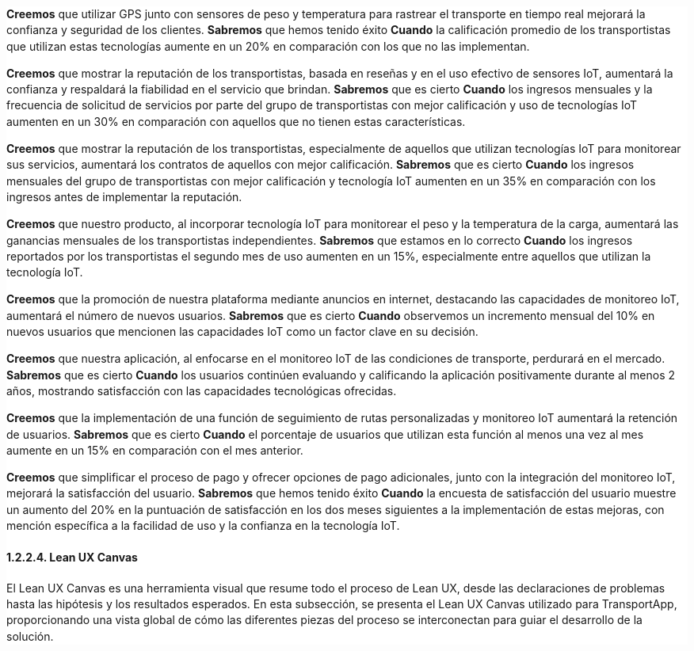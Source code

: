 **Creemos** que utilizar GPS junto con sensores de peso y temperatura para rastrear el transporte en tiempo real mejorará la confianza y seguridad de los clientes. 
**Sabremos** que hemos tenido éxito 
**Cuando** la calificación promedio de los transportistas que utilizan estas tecnologías aumente en un 20% en comparación con los que no las implementan.

**Creemos** que mostrar la reputación de los transportistas, basada en reseñas y en el uso efectivo de sensores IoT, aumentará la confianza y respaldará la fiabilidad en el servicio que brindan. 
**Sabremos** que es cierto 
**Cuando** los ingresos mensuales y la frecuencia de solicitud de servicios por parte del grupo de transportistas con mejor calificación y uso de tecnologías IoT aumenten en un 30% en comparación con aquellos que no tienen estas características.

**Creemos** que mostrar la reputación de los transportistas, especialmente de aquellos que utilizan tecnologías IoT para monitorear sus servicios, aumentará los contratos de aquellos con mejor calificación. 
**Sabremos** que es cierto 
**Cuando** los ingresos mensuales del grupo de transportistas con mejor calificación y tecnología IoT aumenten en un 35% en comparación con los ingresos antes de implementar la reputación.

**Creemos** que nuestro producto, al incorporar tecnología IoT para monitorear el peso y la temperatura de la carga, aumentará las ganancias mensuales de los transportistas independientes. 
**Sabremos** que estamos en lo correcto 
**Cuando** los ingresos reportados por los transportistas el segundo mes de uso aumenten en un 15%, especialmente entre aquellos que utilizan la tecnología IoT.

**Creemos** que la promoción de nuestra plataforma mediante anuncios en internet, destacando las capacidades de monitoreo IoT, aumentará el número de nuevos usuarios. 
**Sabremos** que es cierto 
**Cuando** observemos un incremento mensual del 10% en nuevos usuarios que mencionen las capacidades IoT como un factor clave en su decisión.

**Creemos** que nuestra aplicación, al enfocarse en el monitoreo IoT de las condiciones de transporte, perdurará en el mercado. 
**Sabremos** que es cierto 
**Cuando** los usuarios continúen evaluando y calificando la aplicación positivamente durante al menos 2 años, mostrando satisfacción con las capacidades tecnológicas ofrecidas.

**Creemos** que la implementación de una función de seguimiento de rutas personalizadas y monitoreo IoT aumentará la retención de usuarios. **Sabremos** que es cierto 
**Cuando** el porcentaje de usuarios que utilizan esta función al menos una vez al mes aumente en un 15% en comparación con el mes anterior.

**Creemos** que simplificar el proceso de pago y ofrecer opciones de pago adicionales, junto con la integración del monitoreo IoT, mejorará la satisfacción del usuario. 
**Sabremos** que hemos tenido éxito 
**Cuando** la encuesta de satisfacción del usuario muestre un aumento del 20% en la puntuación de satisfacción en los dos meses siguientes a la implementación de estas mejoras, con mención específica a la facilidad de uso y la confianza en la tecnología IoT.
#### 1.2.2.4. Lean UX Canvas
El Lean UX Canvas es una herramienta visual que resume todo el proceso de Lean UX, desde las declaraciones de problemas hasta las hipótesis y los resultados esperados. En esta subsección, se presenta el Lean UX Canvas utilizado para TransportApp, proporcionando una vista global de cómo las diferentes piezas del proceso se interconectan para guiar el desarrollo de la solución.

